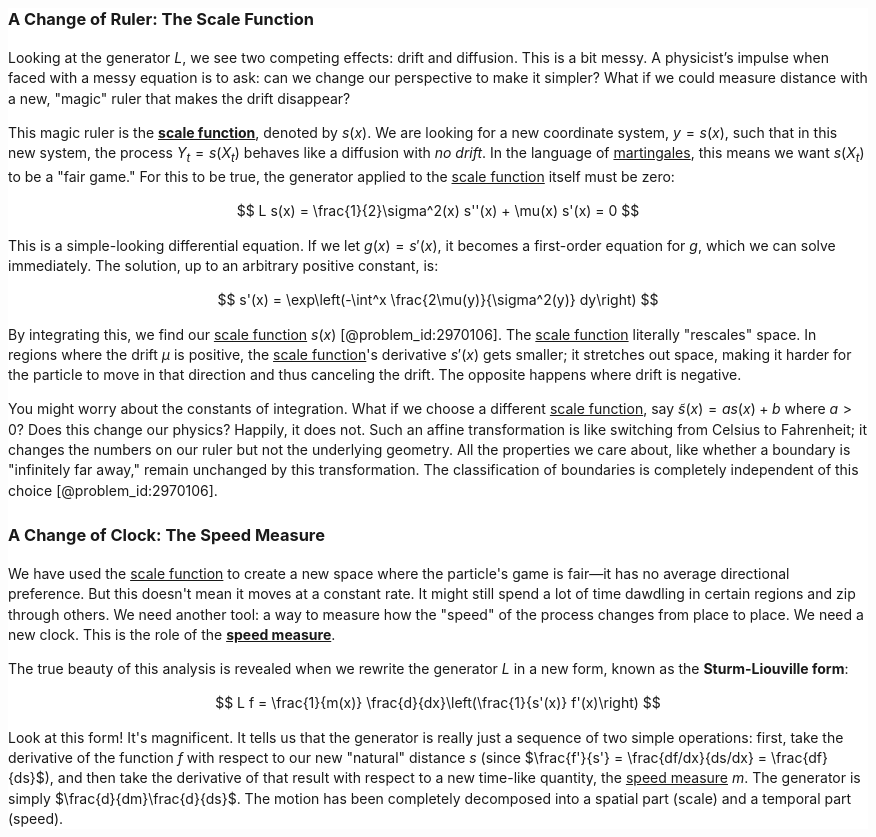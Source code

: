 ### A Change of Ruler: The Scale Function

Looking at the generator $L$, we see two competing effects: drift and diffusion. This is a bit messy. A physicist’s impulse when faced with a messy equation is to ask: can we change our perspective to make it simpler? What if we could measure distance with a new, "magic" ruler that makes the drift disappear?

This magic ruler is the **[scale function](@article_id:200204)**, denoted by $s(x)$. We are looking for a new coordinate system, $y = s(x)$, such that in this new system, the process $Y_t = s(X_t)$ behaves like a diffusion with *no drift*. In the language of [martingales](@article_id:267285), this means we want $s(X_t)$ to be a "fair game." For this to be true, the generator applied to the [scale function](@article_id:200204) itself must be zero:

$$
L s(x) = \frac{1}{2}\sigma^2(x) s''(x) + \mu(x) s'(x) = 0
$$

This is a simple-looking differential equation. If we let $g(x) = s'(x)$, it becomes a first-order equation for $g$, which we can solve immediately. The solution, up to an arbitrary positive constant, is:

$$
s'(x) = \exp\left(-\int^x \frac{2\mu(y)}{\sigma^2(y)} dy\right)
$$

By integrating this, we find our [scale function](@article_id:200204) $s(x)$ [@problem_id:2970106]. The [scale function](@article_id:200204) literally "rescales" space. In regions where the drift $\mu$ is positive, the [scale function](@article_id:200204)'s derivative $s'(x)$ gets smaller; it stretches out space, making it harder for the particle to move in that direction and thus canceling the drift. The opposite happens where drift is negative.

You might worry about the constants of integration. What if we choose a different [scale function](@article_id:200204), say $\tilde{s}(x) = a s(x) + b$ where $a>0$? Does this change our physics? Happily, it does not. Such an affine transformation is like switching from Celsius to Fahrenheit; it changes the numbers on our ruler but not the underlying geometry. All the properties we care about, like whether a boundary is "infinitely far away," remain unchanged by this transformation. The classification of boundaries is completely independent of this choice [@problem_id:2970106].

### A Change of Clock: The Speed Measure

We have used the [scale function](@article_id:200204) to create a new space where the particle's game is fair—it has no average directional preference. But this doesn't mean it moves at a constant rate. It might still spend a lot of time dawdling in certain regions and zip through others. We need another tool: a way to measure how the "speed" of the process changes from place to place. We need a new clock. This is the role of the **[speed measure](@article_id:195936)**.

The true beauty of this analysis is revealed when we rewrite the generator $L$ in a new form, known as the **Sturm-Liouville form**:

$$
L f = \frac{1}{m(x)} \frac{d}{dx}\left(\frac{1}{s'(x)} f'(x)\right)
$$

Look at this form! It's magnificent. It tells us that the generator is really just a sequence of two simple operations: first, take the derivative of the function $f$ with respect to our new "natural" distance $s$ (since $\frac{f'}{s'} = \frac{df/dx}{ds/dx} = \frac{df}{ds}$), and then take the derivative of that result with respect to a new time-like quantity, the [speed measure](@article_id:195936) $m$. The generator is simply $\frac{d}{dm}\frac{d}{ds}$. The motion has been completely decomposed into a spatial part (scale) and a temporal part (speed).
